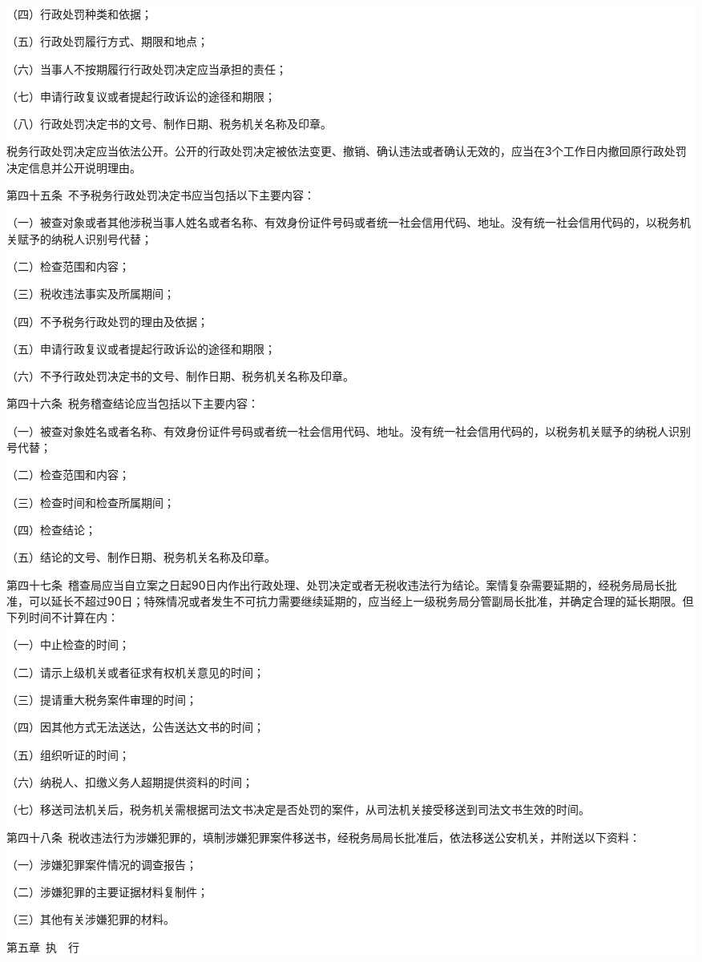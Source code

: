 （四）行政处罚种类和依据；

（五）行政处罚履行方式、期限和地点；

（六）当事人不按期履行行政处罚决定应当承担的责任；

（七）申请行政复议或者提起行政诉讼的途径和期限；

（八）行政处罚决定书的文号、制作日期、税务机关名称及印章。

税务行政处罚决定应当依法公开。公开的行政处罚决定被依法变更、撤销、确认违法或者确认无效的，应当在3个工作日内撤回原行政处罚决定信息并公开说明理由。

第四十五条 不予税务行政处罚决定书应当包括以下主要内容：

（一）被查对象或者其他涉税当事人姓名或者名称、有效身份证件号码或者统一社会信用代码、地址。没有统一社会信用代码的，以税务机关赋予的纳税人识别号代替；

（二）检查范围和内容；

（三）税收违法事实及所属期间；

（四）不予税务行政处罚的理由及依据；

（五）申请行政复议或者提起行政诉讼的途径和期限；

（六）不予行政处罚决定书的文号、制作日期、税务机关名称及印章。

第四十六条 税务稽查结论应当包括以下主要内容：

（一）被查对象姓名或者名称、有效身份证件号码或者统一社会信用代码、地址。没有统一社会信用代码的，以税务机关赋予的纳税人识别号代替；

（二）检查范围和内容；

（三）检查时间和检查所属期间；

（四）检查结论；

（五）结论的文号、制作日期、税务机关名称及印章。

第四十七条 稽查局应当自立案之日起90日内作出行政处理、处罚决定或者无税收违法行为结论。案情复杂需要延期的，经税务局局长批准，可以延长不超过90日；特殊情况或者发生不可抗力需要继续延期的，应当经上一级税务局分管副局长批准，并确定合理的延长期限。但下列时间不计算在内：

（一）中止检查的时间；

（二）请示上级机关或者征求有权机关意见的时间；

（三）提请重大税务案件审理的时间；

（四）因其他方式无法送达，公告送达文书的时间；

（五）组织听证的时间；

（六）纳税人、扣缴义务人超期提供资料的时间；

（七）移送司法机关后，税务机关需根据司法文书决定是否处罚的案件，从司法机关接受移送到司法文书生效的时间。

第四十八条 税收违法行为涉嫌犯罪的，填制涉嫌犯罪案件移送书，经税务局局长批准后，依法移送公安机关，并附送以下资料：

（一）涉嫌犯罪案件情况的调查报告；

（二）涉嫌犯罪的主要证据材料复制件；

（三）其他有关涉嫌犯罪的材料。



第五章 执　行
